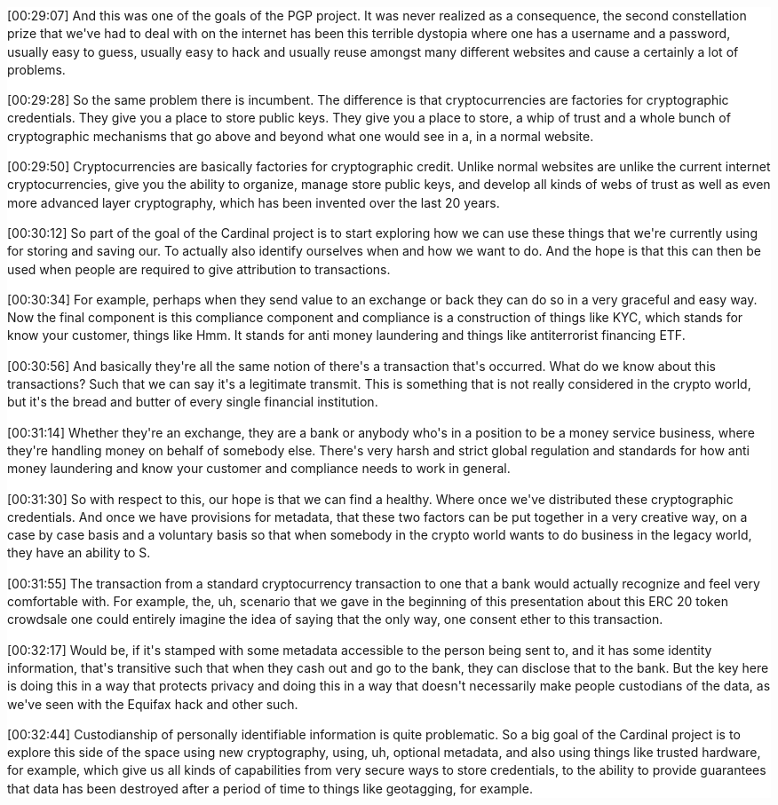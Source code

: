 [00:29:07] And this was one of the goals of the PGP project. It was never realized as a consequence, the second constellation prize that we've had to deal with on the internet has been this terrible dystopia where one has a username and a password, usually easy to guess, usually easy to hack and usually reuse amongst many different websites and cause a certainly a lot of problems.

[00:29:28] So the same problem there is incumbent. The difference is that cryptocurrencies are factories for cryptographic credentials. They give you a place to store public keys. They give you a place to store, a whip of trust and a whole bunch of cryptographic mechanisms that go above and beyond what one would see in a, in a normal website.

[00:29:50] Cryptocurrencies are basically factories for cryptographic credit. Unlike normal websites are unlike the current internet cryptocurrencies, give you the ability to organize, manage store public keys, and develop all kinds of webs of trust as well as even more advanced layer cryptography, which has been invented over the last 20 years.

[00:30:12] So part of the goal of the Cardinal project is to start exploring how we can use these things that we're currently using for storing and saving our. To actually also identify ourselves when and how we want to do. And the hope is that this can then be used when people are required to give attribution to transactions.

[00:30:34] For example, perhaps when they send value to an exchange or back they can do so in a very graceful and easy way. Now the final component is this compliance component and compliance is a construction of things like KYC, which stands for know your customer, things like Hmm. It stands for anti money laundering and things like antiterrorist financing ETF.

[00:30:56] And basically they're all the same notion of there's a transaction that's occurred. What do we know about this transactions? Such that we can say it's a legitimate transmit. This is something that is not really considered in the crypto world, but it's the bread and butter of every single financial institution.

[00:31:14] Whether they're an exchange, they are a bank or anybody who's in a position to be a money service business, where they're handling money on behalf of somebody else. There's very harsh and strict global regulation and standards for how anti money laundering and know your customer and compliance needs to work in general.

[00:31:30] So with respect to this, our hope is that we can find a healthy. Where once we've distributed these cryptographic credentials. And once we have provisions for metadata, that these two factors can be put together in a very creative way, on a case by case basis and a voluntary basis so that when somebody in the crypto world wants to do business in the legacy world, they have an ability to S.

[00:31:55] The transaction from a standard cryptocurrency transaction to one that a bank would actually recognize and feel very comfortable with. For example, the, uh, scenario that we gave in the beginning of this presentation about this ERC 20 token crowdsale one could entirely imagine the idea of saying that the only way, one consent ether to this transaction.

[00:32:17] Would be, if it's stamped with some metadata accessible to the person being sent to, and it has some identity information, that's transitive such that when they cash out and go to the bank, they can disclose that to the bank. But the key here is doing this in a way that protects privacy and doing this in a way that doesn't necessarily make people custodians of the data, as we've seen with the Equifax hack and other such.

[00:32:44] Custodianship of personally identifiable information is quite problematic. So a big goal of the Cardinal project is to explore this side of the space using new cryptography, using, uh, optional metadata, and also using things like trusted hardware, for example, which give us all kinds of capabilities from very secure ways to store credentials, to the ability to provide guarantees that data has been destroyed after a period of time to things like geotagging, for example.
